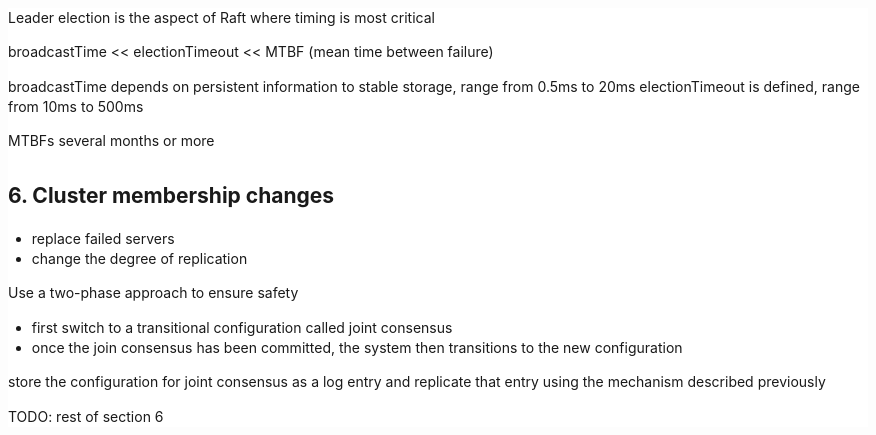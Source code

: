 Leader election is the aspect of Raft where timing is most critical

broadcastTime << electionTimeout << MTBF (mean time between failure)

broadcastTime depends on persistent information to stable storage, range from 0.5ms to 20ms
electionTimeout is defined, range from 10ms to 500ms

MTBFs several months or more

## 6. Cluster membership changes

- replace failed servers
- change the degree of replication

Use a two-phase approach to ensure safety

- first switch to a transitional configuration called joint consensus
- once the join consensus has been committed, the system then transitions to the new configuration

store the configuration for joint consensus as a log entry and replicate that entry using the mechanism described previously

TODO: rest of section 6
